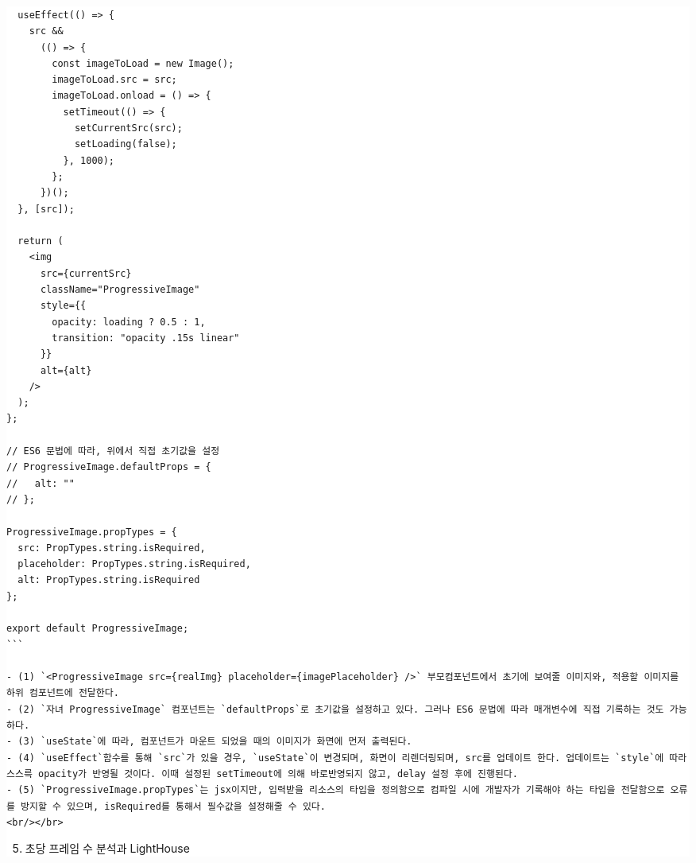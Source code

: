       useEffect(() => {
        src &&
          (() => {
            const imageToLoad = new Image();
            imageToLoad.src = src;
            imageToLoad.onload = () => {
              setTimeout(() => {
                setCurrentSrc(src);
                setLoading(false);
              }, 1000);
            };
          })();
      }, [src]);

      return (
        <img
          src={currentSrc}
          className="ProgressiveImage"
          style={{
            opacity: loading ? 0.5 : 1,
            transition: "opacity .15s linear"
          }}
          alt={alt}
        />
      );
    };

    // ES6 문법에 따라, 위에서 직접 초기값을 설정 
    // ProgressiveImage.defaultProps = {
    //   alt: ""
    // };

    ProgressiveImage.propTypes = {
      src: PropTypes.string.isRequired,
      placeholder: PropTypes.string.isRequired,
      alt: PropTypes.string.isRequired
    };

    export default ProgressiveImage;
    ```

    - (1) `<ProgressiveImage src={realImg} placeholder={imagePlaceholder} />` 부모컴포넌트에서 초기에 보여줄 이미지와, 적용할 이미지를 하위 컴포넌트에 전달한다. 
    - (2) `자녀 ProgressiveImage` 컴포넌트는 `defaultProps`로 초기값을 설정하고 있다. 그러나 ES6 문법에 따라 매개변수에 직접 기록하는 것도 가능하다. 
    - (3) `useState`에 따라, 컴포넌트가 마운트 되었을 때의 이미지가 화면에 먼저 출력된다. 
    - (4) `useEffect`함수를 통해 `src`가 있을 경우, `useState`이 변경되며, 화면이 리렌더링되며, src를 업데이트 한다. 업데이트는 `style`에 따라 스스륵 opacity가 반영될 것이다. 이때 설정된 setTimeout에 의해 바로반영되지 않고, delay 설정 후에 진행된다. 
    - (5) `ProgressiveImage.propTypes`는 jsx이지만, 입력받을 리소스의 타입을 정의함으로 컴파일 시에 개발자가 기록해야 하는 타입을 전달함으로 오류를 방지할 수 있으며, isRequired를 통해서 필수값을 설정해줄 수 있다. 
    <br/></br>


5. 초당 프레임 수 분석과 LightHouse
